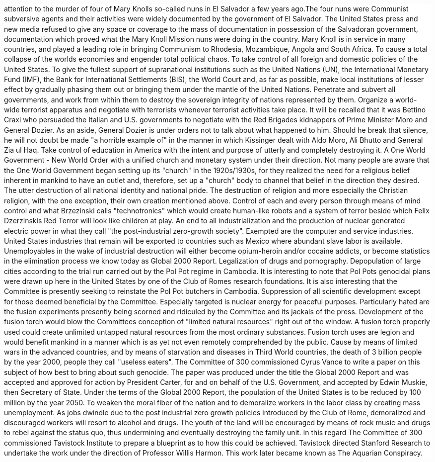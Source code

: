 attention to the murder of four of Mary Knolls so-called nuns in El Salvador a few years ago.The four nuns were Communist subversive agents and their activities were widely documented by the government of El Salvador. The United States press and new media refused to give any space or coverage to the mass of documentation in possession of the Salvadoran government, documentation which proved what the Mary Knoll Mission nuns were doing in the country. Mary Knoll is in service in many countries, and played a leading role in bringing Communism to Rhodesia, Mozambique, Angola and South Africa. To cause a total collapse of the worlds economies and engender total political chaos. To take control of all foreign and domestic policies of the United States. To give the fullest support of supranational institutions such as the United Nations (UN), the International Monetary Fund (IMF), the Bank for International Settlements (BIS), the World Court and, as far as possible, make local institutions of lesser effect by gradually phasing them out or bringing them under the mantle of the United Nations. Penetrate and subvert all governments, and work from within them to destroy the sovereign integrity of nations represented by them. Organize a world-wide terrorist apparatus and negotiate with terrorists whenever terrorist activities take place. It will be recalled that it was Bettino Craxi who persuaded the Italian and U.S. governments to negotiate with the Red Brigades kidnappers of Prime Minister Moro and General Dozier. As an aside, General Dozier is under orders not to talk about what happened to him. Should he break that silence, he will not doubt be made "a horrible example of" in the manner in which Kissinger dealt with Aldo Moro, Ali Bhutto and General Zia ul Haq. Take control of education in America with the intent and purpose of utterly and completely destroying it.
A One World Government - New World Order with a unified church and monetary system under their direction. Not many people are aware that the One World Government began setting up its "church" in the 1920s/1930s, for they realized the need for a religious belief inherent in mankind to have an outlet and, therefore, set up a "church" body to channel that belief in the direction they desired.
The utter destruction of all national identity and national pride.
The destruction of religion and more especially the Christian religion, with the one exception, their own creation mentioned above.
Control of each and every person through means of mind control and what Brzezinski calls "technotronics" which would create human-like robots and a system of terror beside which Felix Dzerzinskis Red Terror will look like children at play.
An end to all industrialization and the production of nuclear generated electric power in what they call "the post-industrial zero-growth society". Exempted are the computer and service industries. United States industries that remain will be exported to countries such as Mexico where abundant slave labor is available. Unemployables in the wake of industrial destruction will either become opium-heroin and/or cocaine addicts, or become statistics in the elimination process we know today as Global 2000 Report.
Legalization of drugs and pornography.
Depopulation of large cities according to the trial run carried out by the Pol Pot regime in Cambodia. It is interesting to note that Pol Pots genocidal plans were drawn up here in the United States by one of the Club of Romes research foundations. It is also interesting that the Committee is presently seeking to reinstate the Pol Pot butchers in Cambodia.
Suppression of all scientific development except for those deemed beneficial by the Committee. Especially targeted is nuclear energy for peaceful purposes. Particularly hated are the fusion experiments presently being scorned and ridiculed by the Committee and its jackals of the press. Development of the fusion torch would blow the Committees conception of "limited natural resources" right out of the window. A fusion torch properly used could create unlimited untapped natural resources from the most ordinary substances. Fusion torch uses are legion and would benefit mankind in a manner which is as yet not even remotely comprehended by the public.
Cause by means of limited wars in the advanced countries, and by means of starvation and diseases in Third World countries, the death of 3 billion people by the year 2000, people they call "useless eaters". The Committee of 300 commissioned Cyrus Vance to write a paper on this subject of how best to bring about such genocide. The paper was produced under the title the Global 2000 Report and was accepted and approved for action by President Carter, for and on behalf of the U.S. Government, and accepted by Edwin Muskie, then Secretary of State. Under the terms of the Global 2000 Report, the population of the United States is to be reduced by 100 million by the year 2050.
To weaken the moral fiber of the nation and to demoralize workers in the labor class by creating mass unemployment. As jobs dwindle due to the post industrial zero growth policies introduced by the Club of Rome, demoralized and discouraged workers will resort to alcohol and drugs. The youth of the land will be encouraged by means of rock music and drugs to rebel against the status quo, thus undermining and eventually destroying the family unit. In this regard The Committee of 300 commissioned Tavistock Institute to prepare a blueprint as to how this could be achieved. Tavistock directed Stanford Research to undertake the work under the direction of Professor Willis Harmon. This work later became known as The Aquarian Conspiracy.